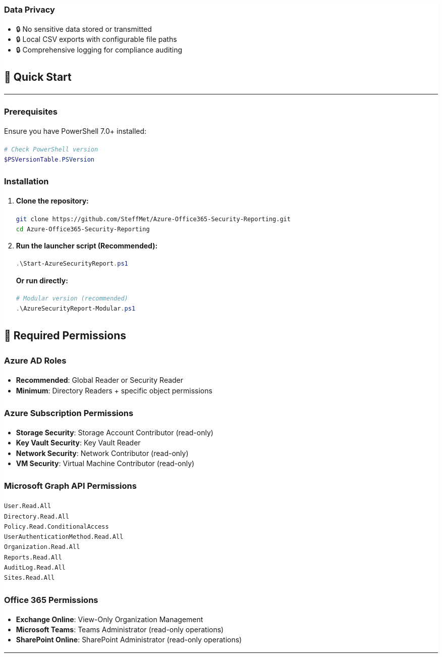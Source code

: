 ### Data Privacy
- 🔒 No sensitive data stored or transmitted
- 🔒 Local CSV exports with configurable file paths
- 🔒 Comprehensive logging for compliance auditing
## 🚀 Quick Start

---
### Prerequisites

Ensure you have PowerShell 7.0+ installed:

```powershell
# Check PowerShell version
$PSVersionTable.PSVersion
```
### Installation

1. **Clone the repository:**

   ```bash
   git clone https://github.com/SteffMet/Azure-Office365-Security-Reporting.git
   cd Azure-Office365-Security-Reporting
   ```
2. **Run the launcher script (Recommended):**

   ```powershell
   .\Start-AzureSecurityReport.ps1
   ```
   **Or run directly:**

   ```powershell
   # Modular version (recommended)
   .\AzureSecurityReport-Modular.ps1
   ```
## 🔑 Required Permissions

### Azure AD Roles
- **Recommended**: Global Reader or Security Reader
- **Minimum**: Directory Readers + specific object permissions

### Azure Subscription Permissions
- **Storage Security**: Storage Account Contributor (read-only)
- **Key Vault Security**: Key Vault Reader
- **Network Security**: Network Contributor (read-only)
- **VM Security**: Virtual Machine Contributor (read-only)

### Microsoft Graph API Permissions

```
User.Read.All
Directory.Read.All
Policy.Read.ConditionalAccess
UserAuthenticationMethod.Read.All
Organization.Read.All
Reports.Read.All
AuditLog.Read.All
Sites.Read.All
```
### Office 365 Permissions
- **Exchange Online**: View-Only Organization Management
- **Microsoft Teams**: Teams Administrator (read-only operations)
- **SharePoint Online**: SharePoint Administrator (read-only operations)

--- 